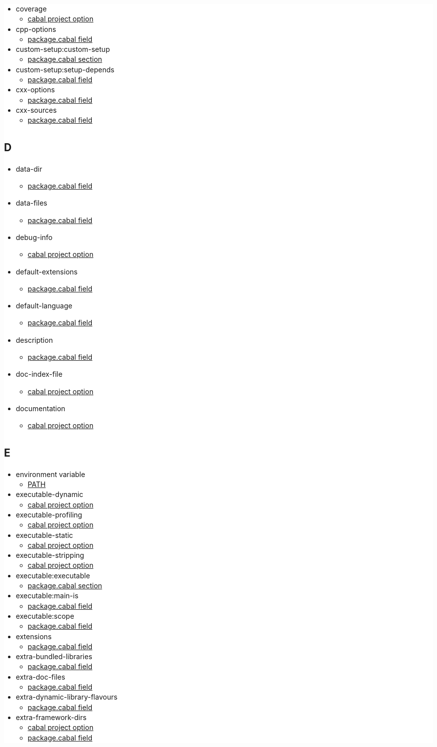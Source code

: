 -   coverage
    -   [cabal project option][436]
-   cpp-options
    -   [package.cabal field][437]
-   custom-setup:custom-setup
    -   [package.cabal section][438]
-   custom-setup:setup-depends
    -   [package.cabal field][439]
-   cxx-options
    -   [package.cabal field][440]
-   cxx-sources
    -   [package.cabal field][441]

## D

-   data-dir
    -   [package.cabal field][442]
-   data-files
    -   [package.cabal field][443]
-   debug-info
    -   [cabal project option][444]
-   default-extensions
    -   [package.cabal field][445]

-   default-language
    -   [package.cabal field][446]
-   description
    -   [package.cabal field][447]
-   doc-index-file
    -   [cabal project option][448]
-   documentation
    -   [cabal project option][449]

## E

-   environment variable
    -   [PATH][450]
-   executable-dynamic
    -   [cabal project option][451]
-   executable-profiling
    -   [cabal project option][452]
-   executable-static
    -   [cabal project option][453]
-   executable-stripping
    -   [cabal project option][454]
-   executable:executable
    -   [package.cabal section][455]
-   executable:main-is
    -   [package.cabal field][456]
-   executable:scope
    -   [package.cabal field][457]
-   extensions
    -   [package.cabal field][458]
-   extra-bundled-libraries
    -   [package.cabal field][459]
-   extra-doc-files
    -   [package.cabal field][460]
-   extra-dynamic-library-flavours
    -   [package.cabal field][461]
-   extra-framework-dirs
    -   [cabal project option][462]
    -   [package.cabal field][463]


[1]: https://cabal.readthedocs.io/en/latest/index.html
[2]: https://github.com/haskell/cabal/blob/master/doc/genindex.rst
[3]: https://cabal.readthedocs.io/en/latest/genindex.html#Symbols
[4]: https://cabal.readthedocs.io/en/latest/genindex.html#A
[5]: https://cabal.readthedocs.io/en/latest/genindex.html#B
[6]: https://cabal.readthedocs.io/en/latest/genindex.html#C
[7]: https://cabal.readthedocs.io/en/latest/genindex.html#D
[8]: https://cabal.readthedocs.io/en/latest/genindex.html#E
[9]: https://cabal.readthedocs.io/en/latest/genindex.html#F
[10]: https://cabal.readthedocs.io/en/latest/genindex.html#G
[11]: https://cabal.readthedocs.io/en/latest/genindex.html#H
[12]: https://cabal.readthedocs.io/en/latest/genindex.html#I
[13]: https://cabal.readthedocs.io/en/latest/genindex.html#J
[14]: https://cabal.readthedocs.io/en/latest/genindex.html#K
[15]: https://cabal.readthedocs.io/en/latest/genindex.html#L
[16]: https://cabal.readthedocs.io/en/latest/genindex.html#M
[17]: https://cabal.readthedocs.io/en/latest/genindex.html#N
[18]: https://cabal.readthedocs.io/en/latest/genindex.html#O
[19]: https://cabal.readthedocs.io/en/latest/genindex.html#P
[20]: https://cabal.readthedocs.io/en/latest/genindex.html#R
[21]: https://cabal.readthedocs.io/en/latest/genindex.html#S
[22]: https://cabal.readthedocs.io/en/latest/genindex.html#T
[23]: https://cabal.readthedocs.io/en/latest/genindex.html#V
[24]: https://cabal.readthedocs.io/en/latest/genindex.html#W
[25]: https://cabal.readthedocs.io/en/latest/cabal-project.html#cfg-flag---allow-boot-library-installs
[26]: https://cabal.readthedocs.io/en/latest/cabal-project.html#cfg-flag---allow-newer
[27]: https://cabal.readthedocs.io/en/latest/setup-commands.html#cmdoption-runhaskell-Setup.hs-configure-allow-newer
[28]: https://cabal.readthedocs.io/en/latest/cabal-project.html#cfg-flag---allow-older
[29]: https://cabal.readthedocs.io/en/latest/setup-commands.html#cmdoption-runhaskell-Setup.hs-configure-allow-newer
[30]: https://cabal.readthedocs.io/en/latest/setup-commands.html#cmdoption-runhaskell-Setup.hs-test-benchmark-option
[31]: https://cabal.readthedocs.io/en/latest/setup-commands.html#cmdoption-runhaskell-Setup.hs-test-benchmark-options
[32]: https://cabal.readthedocs.io/en/latest/setup-commands.html#cmdoption-runhaskell-Setup.hs-configure-bindir
[33]: https://cabal.readthedocs.io/en/latest/cabal-project.html#cfg-flag---build-summary
[34]: https://cabal.readthedocs.io/en/latest/cabal-project.html#cmdoption-builddir
[35]: https://cabal.readthedocs.io/en/latest/setup-commands.html#cmdoption-runhaskell-Setup.hs-test-builddir
[36]: https://cabal.readthedocs.io/en/latest/cabal-project.html#cfg-flag---cabal-lib-version
[37]: https://cabal.readthedocs.io/en/latest/setup-commands.html#cmdoption-runhaskell-Setup.hs-configure-cid
[38]: https://cabal.readthedocs.io/en/latest/cabal-project.html#cfg-flag---compiler
[39]: https://cabal.readthedocs.io/en/latest/cabal-project.html#cfg-flag---configure-option
[40]: https://cabal.readthedocs.io/en/latest/setup-commands.html#cmdoption-runhaskell-Setup.hs-configure-configure-option
[41]: https://cabal.readthedocs.io/en/latest/cabal-project.html#cfg-flag---constraint
[42]: https://cabal.readthedocs.io/en/latest/setup-commands.html#cmdoption-runhaskell-Setup.hs-configure-constraint
[43]: https://cabal.readthedocs.io/en/latest/cabal-project.html#cfg-flag---count-conflicts
[44]: https://cabal.readthedocs.io/en/latest/setup-commands.html#cmdoption-runhaskell-Setup.hs-haddock-css
[45]: https://cabal.readthedocs.io/en/latest/setup-commands.html#cmdoption-runhaskell-Setup.hs-hscolour-css
[46]: https://cabal.readthedocs.io/en/latest/setup-commands.html#cmdoption-runhaskell-Setup.hs-configure-datadir
[47]: https://cabal.readthedocs.io/en/latest/setup-commands.html#cmdoption-runhaskell-Setup.hs-configure-datasubdir
[48]: https://cabal.readthedocs.io/en/latest/setup-commands.html#cmdoption-runhaskell-Setup.hs-configure-default-user-config
[49]: https://cabal.readthedocs.io/en/latest/setup-commands.html#cmdoption-runhaskell-Setup.hs-configure-dependency
[50]: https://cabal.readthedocs.io/en/latest/setup-commands.html#cmdoption-runhaskell-Setup.hs-copy-destdir
[51]: https://cabal.readthedocs.io/en/latest/cabal-project.html#cfg-flag---disable-benchmarks
[52]: https://cabal.readthedocs.io/en/latest/cabal-project.html#cfg-flag---disable-coverage
[53]: https://cabal.readthedocs.io/en/latest/setup-commands.html#cmdoption-runhaskell-Setup.hs-configure-disable-coverage
[54]: https://cabal.readthedocs.io/en/latest/cabal-project.html#cfg-flag---disable-debug-info
[55]: https://cabal.readthedocs.io/en/latest/cabal-project.html#cfg-flag---disable-documentation
[56]: https://cabal.readthedocs.io/en/latest/cabal-project.html#cfg-flag---disable-executable-dynamic
[57]: https://cabal.readthedocs.io/en/latest/setup-commands.html#cmdoption-runhaskell-Setup.hs-configure-disable-executable-dynamic
[58]: https://cabal.readthedocs.io/en/latest/cabal-project.html#cfg-flag---disable-executable-profiling
[59]: https://cabal.readthedocs.io/en/latest/cabal-project.html#cfg-flag---disable-executable-static
[60]: https://cabal.readthedocs.io/en/latest/setup-commands.html#cmdoption-runhaskell-Setup.hs-configure-disable-executable-static
[61]: https://cabal.readthedocs.io/en/latest/cabal-project.html#cfg-flag---disable-executable-stripping
[62]: https://cabal.readthedocs.io/en/latest/setup-commands.html#cmdoption-runhaskell-Setup.hs-configure-disable-executable-stripping
[63]: https://cabal.readthedocs.io/en/latest/cabal-project.html#cfg-flag---disable-library-coverage
[64]: https://cabal.readthedocs.io/en/latest/cabal-project.html#cfg-flag---disable-library-for-ghci
[65]: https://cabal.readthedocs.io/en/latest/setup-commands.html#cmdoption-runhaskell-Setup.hs-configure-disable-library-for-ghci
[66]: https://cabal.readthedocs.io/en/latest/cabal-project.html#cfg-flag---disable-library-profiling
[67]: https://cabal.readthedocs.io/en/latest/setup-commands.html#cmdoption-runhaskell-Setup.hs-configure-disable-library-profiling
[68]: https://cabal.readthedocs.io/en/latest/cabal-project.html#cfg-flag---disable-library-stripping
[69]: https://cabal.readthedocs.io/en/latest/cabal-project.html#cfg-flag---disable-library-vanilla
[70]: https://cabal.readthedocs.io/en/latest/setup-commands.html#cmdoption-runhaskell-Setup.hs-configure-disable-library-vanilla
[71]: https://cabal.readthedocs.io/en/latest/cabal-project.html#cfg-flag---disable-optimization
[72]: https://cabal.readthedocs.io/en/latest/setup-commands.html#cmdoption-runhaskell-Setup.hs-configure-disable-optimization
[73]: https://cabal.readthedocs.io/en/latest/cabal-project.html#cfg-flag---disable-profiling
[74]: https://cabal.readthedocs.io/en/latest/setup-commands.html#cmdoption-runhaskell-Setup.hs-configure-disable-profiling
[75]: https://cabal.readthedocs.io/en/latest/setup-commands.html#cmdoption-runhaskell-Setup.hs-configure-disable-response-files
[76]: https://cabal.readthedocs.io/en/latest/cabal-project.html#cfg-flag---disable-shared
[77]: https://cabal.readthedocs.io/en/latest/setup-commands.html#cmdoption-runhaskell-Setup.hs-configure-disable-shared
[78]: https://cabal.readthedocs.io/en/latest/cabal-project.html#cfg-flag---disable-split-objs
[79]: https://cabal.readthedocs.io/en/latest/setup-commands.html#cmdoption-runhaskell-Setup.hs-configure-disable-split-objs
[80]: https://cabal.readthedocs.io/en/latest/cabal-project.html#cfg-flag---disable-split-sections
[81]: https://cabal.readthedocs.io/en/latest/cabal-project.html#cfg-flag---disable-static
[82]: https://cabal.readthedocs.io/en/latest/setup-commands.html#cmdoption-runhaskell-Setup.hs-configure-disable-static
[83]: https://cabal.readthedocs.io/en/latest/cabal-project.html#cfg-flag---disable-tests
[84]: https://cabal.readthedocs.io/en/latest/setup-commands.html#cmdoption-runhaskell-Setup.hs-configure-disable-tests
[85]: https://cabal.readthedocs.io/en/latest/cabal-project.html#cfg-flag---doc-index-file
[86]: https://cabal.readthedocs.io/en/latest/setup-commands.html#cmdoption-runhaskell-Setup.hs-configure-docdir
[87]: https://cabal.readthedocs.io/en/latest/cabal-project.html#cmdoption-dry-run
[88]: https://cabal.readthedocs.io/en/latest/setup-commands.html#cmdoption-runhaskell-Setup.hs-configure-dynlibdir
[89]: https://cabal.readthedocs.io/en/latest/cabal-project.html#cfg-flag---enable-benchmarks
[90]: https://cabal.readthedocs.io/en/latest/cabal-project.html#cfg-flag---enable-coverage
[91]: https://cabal.readthedocs.io/en/latest/setup-commands.html#cmdoption-runhaskell-Setup.hs-configure-enable-coverage
[92]: https://cabal.readthedocs.io/en/latest/cabal-project.html#cfg-flag---enable-debug-info
[93]: https://cabal.readthedocs.io/en/latest/cabal-project.html#cfg-flag---enable-documentation
[94]: https://cabal.readthedocs.io/en/latest/cabal-project.html#cfg-flag---enable-executable-dynamic
[95]: https://cabal.readthedocs.io/en/latest/setup-commands.html#cmdoption-runhaskell-Setup.hs-configure-enable-executable-dynamic
[96]: https://cabal.readthedocs.io/en/latest/cabal-project.html#cfg-flag---enable-executable-profiling
[97]: https://cabal.readthedocs.io/en/latest/cabal-project.html#cfg-flag---enable-executable-static
[98]: https://cabal.readthedocs.io/en/latest/setup-commands.html#cmdoption-runhaskell-Setup.hs-configure-enable-executable-static
[99]: https://cabal.readthedocs.io/en/latest/cabal-project.html#cfg-flag---enable-executable-stripping
[100]: https://cabal.readthedocs.io/en/latest/setup-commands.html#cmdoption-runhaskell-Setup.hs-configure-enable-executable-stripping
[101]: https://cabal.readthedocs.io/en/latest/cabal-project.html#cfg-flag---enable-library-coverage
[102]: https://cabal.readthedocs.io/en/latest/cabal-project.html#cfg-flag---enable-library-for-ghci
[103]: https://cabal.readthedocs.io/en/latest/setup-commands.html#cmdoption-runhaskell-Setup.hs-configure-enable-library-for-ghci
[104]: https://cabal.readthedocs.io/en/latest/cabal-project.html#cfg-flag---enable-library-profiling
[105]: https://cabal.readthedocs.io/en/latest/setup-commands.html#cmdoption-runhaskell-Setup.hs-configure-enable-library-profiling
[106]: https://cabal.readthedocs.io/en/latest/cabal-project.html#cfg-flag---enable-library-stripping
[107]: https://cabal.readthedocs.io/en/latest/cabal-project.html#cfg-flag---enable-library-vanilla
[108]: https://cabal.readthedocs.io/en/latest/setup-commands.html#cmdoption-runhaskell-Setup.hs-configure-enable-library-vanilla
[109]: https://cabal.readthedocs.io/en/latest/cabal-project.html#cfg-flag---enable-optimization
[110]: https://cabal.readthedocs.io/en/latest/setup-commands.html#cmdoption-runhaskell-Setup.hs-configure-enable-optimization
[111]: https://cabal.readthedocs.io/en/latest/cabal-project.html#cfg-flag---enable-profiling
[112]: https://cabal.readthedocs.io/en/latest/setup-commands.html#cmdoption-runhaskell-Setup.hs-configure-enable-profiling
[113]: https://cabal.readthedocs.io/en/latest/cabal-project.html#cfg-flag---enable-shared
[114]: https://cabal.readthedocs.io/en/latest/setup-commands.html#cmdoption-runhaskell-Setup.hs-configure-enable-shared
[115]: https://cabal.readthedocs.io/en/latest/cabal-project.html#cfg-flag---enable-split-objs
[116]: https://cabal.readthedocs.io/en/latest/setup-commands.html#cmdoption-runhaskell-Setup.hs-configure-enable-split-objs
[117]: https://cabal.readthedocs.io/en/latest/cabal-project.html#cfg-flag---enable-split-sections
[118]: https://cabal.readthedocs.io/en/latest/cabal-project.html#cfg-flag---enable-static
[119]: https://cabal.readthedocs.io/en/latest/setup-commands.html#cmdoption-runhaskell-Setup.hs-configure-enable-static
[120]: https://cabal.readthedocs.io/en/latest/cabal-project.html#cfg-flag---enable-tests
[121]: https://cabal.readthedocs.io/en/latest/setup-commands.html#cmdoption-runhaskell-Setup.hs-configure-enable-tests
[122]: https://cabal.readthedocs.io/en/latest/setup-commands.html#cmdoption-runhaskell-Setup.hs-configure-exact-configuration
[123]: https://cabal.readthedocs.io/en/latest/setup-commands.html#cmdoption-runhaskell-Setup.hs-haddock-executables
[124]: https://cabal.readthedocs.io/en/latest/setup-commands.html#cmdoption-runhaskell-Setup.hs-hscolour-executables
[125]: https://cabal.readthedocs.io/en/latest/cabal-project.html#cfg-flag---extra-framework-dirs
[126]: https://cabal.readthedocs.io/en/latest/setup-commands.html#cmdoption-runhaskell-Setup.hs-configure-extra-framework-dirs
[127]: https://cabal.readthedocs.io/en/latest/cabal-project.html#cfg-flag---extra-include-dirs
[128]: https://cabal.readthedocs.io/en/latest/setup-commands.html#cmdoption-runhaskell-Setup.hs-configure-extra-include-dirs
[129]: https://cabal.readthedocs.io/en/latest/cabal-project.html#cfg-flag---extra-lib-dirs
[130]: https://cabal.readthedocs.io/en/latest/setup-commands.html#cmdoption-runhaskell-Setup.hs-configure-extra-lib-dirs
[131]: https://cabal.readthedocs.io/en/latest/cabal-project.html#cfg-flag---extra-prog-path
[132]: https://cabal.readthedocs.io/en/latest/cabal-project.html#cfg-flag---fine-grained-conflicts
[133]: https://cabal.readthedocs.io/en/latest/cabal-project.html#cfg-flag---flags
[134]: https://cabal.readthedocs.io/en/latest/setup-commands.html#cmdoption-runhaskell-Setup.hs-configure-flags
[135]: https://cabal.readthedocs.io/en/latest/setup-commands.html#cmdoption-runhaskell-Setup.hs-register-gen-pkg-config
[136]: https://cabal.readthedocs.io/en/latest/setup-commands.html#cmdoption-runhaskell-Setup.hs-register-gen-script
[137]: https://cabal.readthedocs.io/en/latest/setup-commands.html#cmdoption-runhaskell-Setup.hs-unregister-gen-script
[138]: https://cabal.readthedocs.io/en/latest/setup-commands.html#cmdoption-runhaskell-Setup.hs-configure-ghc
[139]: https://cabal.readthedocs.io/en/latest/setup-commands.html#cmdoption-runhaskell-Setup.hs-configure-global
[140]: https://cabal.readthedocs.io/en/latest/setup-commands.html#cmdoption-runhaskell-Setup.hs-install-global
[141]: https://cabal.readthedocs.io/en/latest/setup-commands.html#cmdoption-runhaskell-Setup.hs-register-global
[142]: https://cabal.readthedocs.io/en/latest/setup-commands.html#cmdoption-runhaskell-Setup.hs-unregister-global
[143]: https://cabal.readthedocs.io/en/latest/setup-commands.html#cmdoption-setup-help
[144]: https://cabal.readthedocs.io/en/latest/setup-commands.html#cmdoption-runhaskell-Setup.hs-haddock-hoogle
[145]: https://cabal.readthedocs.io/en/latest/setup-commands.html#cmdoption-runhaskell-Setup.hs-haddock-hscolour-css
[146]: https://cabal.readthedocs.io/en/latest/cabal-project.html#cfg-flag---html-location
[147]: https://cabal.readthedocs.io/en/latest/setup-commands.html#cmdoption-runhaskell-Setup.hs-haddock-html-location
[148]: https://cabal.readthedocs.io/en/latest/setup-commands.html#cmdoption-runhaskell-Setup.hs-configure-htmldir
[149]: https://cabal.readthedocs.io/en/latest/cabal-project.html#cfg-flag---http-transport
[150]: https://cabal.readthedocs.io/en/latest/setup-commands.html#cmdoption-runhaskell-Setup.hs-test-human-log
[151]: https://cabal.readthedocs.io/en/latest/setup-commands.html#cmdoption-runhaskell-Setup.hs-haddock-hyperlink-source
[152]: https://cabal.readthedocs.io/en/latest/cabal-project.html#cfg-flag---ignore-expiry
[153]: https://cabal.readthedocs.io/en/latest/setup-commands.html#cmdoption-runhaskell-Setup.hs-register-inplace
[154]: https://cabal.readthedocs.io/en/latest/setup-commands.html#cmdoption-runhaskell-Setup.hs-haddock-internal
[155]: https://cabal.readthedocs.io/en/latest/setup-commands.html#cmdoption-runhaskell-Setup.hs-configure-ipid
[156]: https://cabal.readthedocs.io/en/latest/setup-commands.html#cmdoption-runhaskell-Setup.hs-configure-ghc
[157]: https://cabal.readthedocs.io/en/latest/cabal-project.html#cfg-flag---jobs
[158]: https://cabal.readthedocs.io/en/latest/cabal-project.html#cfg-flag---keep-going
[159]: https://cabal.readthedocs.io/en/latest/setup-commands.html#cmdoption-runhaskell-Setup.hs-configure-ghc
[160]: https://cabal.readthedocs.io/en/latest/setup-commands.html#cmdoption-runhaskell-Setup.hs-configure-libdir
[161]: https://cabal.readthedocs.io/en/latest/setup-commands.html#cmdoption-runhaskell-Setup.hs-configure-libexecdir
[162]: https://cabal.readthedocs.io/en/latest/setup-commands.html#cmdoption-runhaskell-Setup.hs-configure-libexecsubdir
[163]: https://cabal.readthedocs.io/en/latest/cabal-project.html#cfg-flag---library-profiling-detail
[164]: https://cabal.readthedocs.io/en/latest/setup-commands.html#cmdoption-runhaskell-Setup.hs-configure-library-profiling-detail
[165]: https://cabal.readthedocs.io/en/latest/setup-commands.html#cmdoption-runhaskell-Setup.hs-configure-libsubdir
[166]: https://cabal.readthedocs.io/en/latest/cabal-project.html#cfg-flag---logs-dir
[167]: https://cabal.readthedocs.io/en/latest/setup-commands.html#cmdoption-runhaskell-Setup.hs-test-machine-log
[168]: https://cabal.readthedocs.io/en/latest/cabal-project.html#cfg-flag---max-backjumps
[169]: https://cabal.readthedocs.io/en/latest/cabal-project.html#cfg-flag---minimize-conflict-set
[170]: https://cabal.readthedocs.io/en/latest/cabal-project.html#cfg-flag---no-allow-boot-library-installs
[171]: https://cabal.readthedocs.io/en/latest/cabal-project.html#cfg-flag---no-count-conflicts
[172]: https://cabal.readthedocs.io/en/latest/cabal-project.html#cfg-flag---no-fine-grained-conflicts
[173]: https://cabal.readthedocs.io/en/latest/cabal-project.html#cfg-flag---no-minimize-conflict-set
[174]: https://cabal.readthedocs.io/en/latest/cabal-project.html#cfg-flag---no-reorder-goals
[175]: https://cabal.readthedocs.io/en/latest/cabal-project.html#cfg-flag---no-strong-flags
[176]: https://cabal.readthedocs.io/en/latest/cabal-project.html#cmdoption-only-configure
[177]: https://cabal.readthedocs.io/en/latest/cabal-project.html#cmdoption-only-dependencies
[178]: https://cabal.readthedocs.io/en/latest/cabal-project.html#cmdoption-only-download
[179]: https://cabal.readthedocs.io/en/latest/setup-commands.html#cmdoption-runhaskell-Setup.hs-configure-package-db
[180]: https://cabal.readthedocs.io/en/latest/cabal-project.html#cfg-flag---preference
[181]: https://cabal.readthedocs.io/en/latest/setup-commands.html#cmdoption-runhaskell-Setup.hs-configure-preference
[182]: https://cabal.readthedocs.io/en/latest/setup-commands.html#cmdoption-runhaskell-Setup.hs-configure-prefix
[183]: https://cabal.readthedocs.io/en/latest/cabal-project.html#cfg-flag---profiling-detail
[184]: https://cabal.readthedocs.io/en/latest/setup-commands.html#cmdoption-runhaskell-Setup.hs-configure-profiling-detail
[185]: https://cabal.readthedocs.io/en/latest/setup-commands.html#cmdoption-runhaskell-Setup.hs-build-prog-options
[186]: https://cabal.readthedocs.io/en/latest/setup-commands.html#cmdoption-runhaskell-Setup.hs-configure-prog-option
[187]: https://cabal.readthedocs.io/en/latest/setup-commands.html#cmdoption-runhaskell-Setup.hs-build-prog-options
[188]: https://cabal.readthedocs.io/en/latest/setup-commands.html#cmdoption-runhaskell-Setup.hs-configure-prog-options
[189]: https://cabal.readthedocs.io/en/latest/cabal-project.html#cfg-flag---program-prefix
[190]: https://cabal.readthedocs.io/en/latest/setup-commands.html#cmdoption-runhaskell-Setup.hs-configure-program-prefix
[191]: https://cabal.readthedocs.io/en/latest/cabal-project.html#cfg-flag---program-suffix
[192]: https://cabal.readthedocs.io/en/latest/setup-commands.html#cmdoption-runhaskell-Setup.hs-configure-program-suffix
[193]: https://cabal.readthedocs.io/en/latest/cabal-project.html#cmdoption-0
[194]: https://cabal.readthedocs.io/en/latest/cabal-project.html#cfg-flag---reject-unconstrained-dependencies
[195]: https://cabal.readthedocs.io/en/latest/cabal-project.html#cfg-flag---relocatable
[196]: https://cabal.readthedocs.io/en/latest/cabal-project.html#cfg-flag---remote-repo-cache
[197]: https://cabal.readthedocs.io/en/latest/cabal-project.html#cfg-flag---reorder-goals
[198]: https://cabal.readthedocs.io/en/latest/cabal-project.html#cfg-flag---run-tests
[199]: https://cabal.readthedocs.io/en/latest/setup-commands.html#cmdoption-runhaskell-Setup.hs-clean-save-configure
[200]: https://cabal.readthedocs.io/en/latest/setup-commands.html#cmdoption-runhaskell-Setup.hs-test-show-details
[201]: https://cabal.readthedocs.io/en/latest/setup-commands.html#cmdoption-runhaskell-Setup.hs-sdist-snapshot
[202]: https://cabal.readthedocs.io/en/latest/cabal-project.html#cfg-flag---solver
[203]: https://cabal.readthedocs.io/en/latest/cabal-project.html#cmdoption-store-dir
[204]: https://cabal.readthedocs.io/en/latest/cabal-project.html#cfg-flag---strong-flags
[205]: https://cabal.readthedocs.io/en/latest/setup-commands.html#cmdoption-runhaskell-Setup.hs-configure-sysconfdir
[206]: https://cabal.readthedocs.io/en/latest/setup-commands.html#cmdoption-runhaskell-Setup.hs-test-test-option
[207]: https://cabal.readthedocs.io/en/latest/setup-commands.html#cmdoption-runhaskell-Setup.hs-test-test-options
[208]: https://cabal.readthedocs.io/en/latest/setup-commands.html#cmdoption-runhaskell-Setup.hs-test-test-wrapper
[209]: https://cabal.readthedocs.io/en/latest/setup-commands.html#cmdoption-runhaskell-Setup.hs-configure-ghc
[210]: https://cabal.readthedocs.io/en/latest/setup-commands.html#cmdoption-runhaskell-Setup.hs-configure-user
[211]: https://cabal.readthedocs.io/en/latest/setup-commands.html#cmdoption-runhaskell-Setup.hs-install-user
[212]: https://cabal.readthedocs.io/en/latest/setup-commands.html#cmdoption-runhaskell-Setup.hs-register-user
[213]: https://cabal.readthedocs.io/en/latest/setup-commands.html#cmdoption-runhaskell-Setup.hs-unregister-user
[214]: https://cabal.readthedocs.io/en/latest/cabal-project.html#cfg-flag---verbose
[215]: https://cabal.readthedocs.io/en/latest/setup-commands.html#cmdoption-setup-verbose
[216]: https://cabal.readthedocs.io/en/latest/cabal-project.html#cfg-flag---with-compiler
[217]: https://cabal.readthedocs.io/en/latest/setup-commands.html#cmdoption-runhaskell-Setup.hs-configure-with-compiler
[218]: https://cabal.readthedocs.io/en/latest/cabal-project.html#cfg-flag---with-hc-pkg
[219]: https://cabal.readthedocs.io/en/latest/setup-commands.html#cmdoption-runhaskell-Setup.hs-configure-with-hc-pkg
[220]: https://cabal.readthedocs.io/en/latest/setup-commands.html#cmdoption-runhaskell-Setup.hs-configure-with-prog
[221]: https://cabal.readthedocs.io/en/latest/cabal-project.html#cfg-flag---world-file
[222]: https://cabal.readthedocs.io/en/latest/cabal-project.html#cfg-flag---write-ghc-environment-files
[223]: https://cabal.readthedocs.io/en/latest/setup-commands.html#cmdoption-runhaskell-Setup.hs-configure-f
[224]: https://cabal.readthedocs.io/en/latest/setup-commands.html#cmdoption-setup-help
[225]: https://cabal.readthedocs.io/en/latest/setup-commands.html#cmdoption-runhaskell-Setup.hs-clean-save-configure
[226]: https://cabal.readthedocs.io/en/latest/cabal-project.html#cfg-field-active-repositories
[227]: https://cabal.readthedocs.io/en/latest/cabal-project.html#cfg-field-allow-boot-library-installs
[228]: https://cabal.readthedocs.io/en/latest/cabal-project.html#cfg-field-allow-newer
[229]: https://cabal.readthedocs.io/en/latest/cabal-project.html#cfg-field-allow-older
[230]: https://cabal.readthedocs.io/en/latest/cabal-package.html#pkg-field-asm-options
[231]: https://cabal.readthedocs.io/en/latest/cabal-package.html#pkg-field-asm-sources
[232]: https://cabal.readthedocs.io/en/latest/cabal-package.html#pkg-field-author
[233]: https://cabal.readthedocs.io/en/latest/cabal-package.html#pkg-field-autogen-includes
[234]: https://cabal.readthedocs.io/en/latest/cabal-package.html#pkg-field-autogen-modules
[235]: https://cabal.readthedocs.io/en/latest/cabal-package.html#pkg-section-benchmark-benchmark
[236]: https://cabal.readthedocs.io/en/latest/cabal-package.html#pkg-field-benchmark-main-is
[237]: https://cabal.readthedocs.io/en/latest/cabal-package.html#pkg-field-benchmark-type
[238]: https://cabal.readthedocs.io/en/latest/cabal-project.html#cfg-field-benchmarks
[239]: https://cabal.readthedocs.io/en/latest/cabal-package.html#pkg-field-bug-reports
[240]: https://cabal.readthedocs.io/en/latest/cabal-package.html#pkg-field-build-depends
[241]: https://cabal.readthedocs.io/en/latest/cabal-project.html#cfg-field-build-summary
[242]: https://cabal.readthedocs.io/en/latest/cabal-package.html#pkg-field-build-tool-depends
[243]: https://cabal.readthedocs.io/en/latest/cabal-package.html#pkg-field-build-tools
[244]: https://cabal.readthedocs.io/en/latest/cabal-package.html#pkg-field-build-type
[245]: https://cabal.readthedocs.io/en/latest/cabal-package.html#pkg-field-buildable
[246]: https://cabal.readthedocs.io/en/latest/cabal-package.html#pkg-field-c-sources
[247]: https://cabal.readthedocs.io/en/latest/cabal-project.html#cfg-flag---allow-boot-library-installs
[248]: https://cabal.readthedocs.io/en/latest/cabal-project.html#cfg-flag---allow-newer
[249]: https://cabal.readthedocs.io/en/latest/cabal-project.html#cfg-flag---allow-older
[250]: https://cabal.readthedocs.io/en/latest/cabal-project.html#cfg-flag---build-summary
[251]: https://cabal.readthedocs.io/en/latest/cabal-project.html#cfg-flag---cabal-lib-version
[252]: https://cabal.readthedocs.io/en/latest/cabal-project.html#cfg-flag---compiler
[253]: https://cabal.readthedocs.io/en/latest/cabal-project.html#cfg-flag---configure-option
[254]: https://cabal.readthedocs.io/en/latest/cabal-project.html#cfg-flag---constraint
[255]: https://cabal.readthedocs.io/en/latest/cabal-project.html#cfg-flag---count-conflicts
[256]: https://cabal.readthedocs.io/en/latest/cabal-project.html#cfg-flag---disable-benchmarks
[257]: https://cabal.readthedocs.io/en/latest/cabal-project.html#cfg-flag---disable-coverage
[258]: https://cabal.readthedocs.io/en/latest/cabal-project.html#cfg-flag---disable-debug-info
[259]: https://cabal.readthedocs.io/en/latest/cabal-project.html#cfg-flag---disable-documentation
[260]: https://cabal.readthedocs.io/en/latest/cabal-project.html#cfg-flag---disable-executable-dynamic
[261]: https://cabal.readthedocs.io/en/latest/cabal-project.html#cfg-flag---disable-executable-profiling
[262]: https://cabal.readthedocs.io/en/latest/cabal-project.html#cfg-flag---disable-executable-static
[263]: https://cabal.readthedocs.io/en/latest/cabal-project.html#cfg-flag---disable-executable-stripping
[264]: https://cabal.readthedocs.io/en/latest/cabal-project.html#cfg-flag---disable-library-coverage
[265]: https://cabal.readthedocs.io/en/latest/cabal-project.html#cfg-flag---disable-library-for-ghci
[266]: https://cabal.readthedocs.io/en/latest/cabal-project.html#cfg-flag---disable-library-profiling
[267]: https://cabal.readthedocs.io/en/latest/cabal-project.html#cfg-flag---disable-library-stripping
[268]: https://cabal.readthedocs.io/en/latest/cabal-project.html#cfg-flag---disable-library-vanilla
[269]: https://cabal.readthedocs.io/en/latest/cabal-project.html#cfg-flag---disable-optimization
[270]: https://cabal.readthedocs.io/en/latest/cabal-project.html#cfg-flag---disable-profiling
[271]: https://cabal.readthedocs.io/en/latest/cabal-project.html#cfg-flag---disable-shared
[272]: https://cabal.readthedocs.io/en/latest/cabal-project.html#cfg-flag---disable-split-objs
[273]: https://cabal.readthedocs.io/en/latest/cabal-project.html#cfg-flag---disable-split-sections
[274]: https://cabal.readthedocs.io/en/latest/cabal-project.html#cfg-flag---disable-static
[275]: https://cabal.readthedocs.io/en/latest/cabal-project.html#cfg-flag---disable-tests
[276]: https://cabal.readthedocs.io/en/latest/cabal-project.html#cfg-flag---doc-index-file
[277]: https://cabal.readthedocs.io/en/latest/cabal-project.html#cfg-flag---enable-benchmarks
[278]: https://cabal.readthedocs.io/en/latest/cabal-project.html#cfg-flag---enable-coverage
[279]: https://cabal.readthedocs.io/en/latest/cabal-project.html#cfg-flag---enable-debug-info
[280]: https://cabal.readthedocs.io/en/latest/cabal-project.html#cfg-flag---enable-documentation
[281]: https://cabal.readthedocs.io/en/latest/cabal-project.html#cfg-flag---enable-executable-dynamic
[282]: https://cabal.readthedocs.io/en/latest/cabal-project.html#cfg-flag---enable-executable-profiling
[283]: https://cabal.readthedocs.io/en/latest/cabal-project.html#cfg-flag---enable-executable-static
[284]: https://cabal.readthedocs.io/en/latest/cabal-project.html#cfg-flag---enable-executable-stripping
[285]: https://cabal.readthedocs.io/en/latest/cabal-project.html#cfg-flag---enable-library-coverage
[286]: https://cabal.readthedocs.io/en/latest/cabal-project.html#cfg-flag---enable-library-for-ghci
[287]: https://cabal.readthedocs.io/en/latest/cabal-project.html#cfg-flag---enable-library-profiling
[288]: https://cabal.readthedocs.io/en/latest/cabal-project.html#cfg-flag---enable-library-stripping
[289]: https://cabal.readthedocs.io/en/latest/cabal-project.html#cfg-flag---enable-library-vanilla
[290]: https://cabal.readthedocs.io/en/latest/cabal-project.html#cfg-flag---enable-optimization
[291]: https://cabal.readthedocs.io/en/latest/cabal-project.html#cfg-flag---enable-profiling
[292]: https://cabal.readthedocs.io/en/latest/cabal-project.html#cfg-flag---enable-shared
[293]: https://cabal.readthedocs.io/en/latest/cabal-project.html#cfg-flag---enable-split-objs
[294]: https://cabal.readthedocs.io/en/latest/cabal-project.html#cfg-flag---enable-split-sections
[295]: https://cabal.readthedocs.io/en/latest/cabal-project.html#cfg-flag---enable-static
[296]: https://cabal.readthedocs.io/en/latest/cabal-project.html#cfg-flag---enable-tests
[297]: https://cabal.readthedocs.io/en/latest/cabal-project.html#cfg-flag---extra-framework-dirs
[298]: https://cabal.readthedocs.io/en/latest/cabal-project.html#cfg-flag---extra-include-dirs
[299]: https://cabal.readthedocs.io/en/latest/cabal-project.html#cfg-flag---extra-lib-dirs
[300]: https://cabal.readthedocs.io/en/latest/cabal-project.html#cfg-flag---extra-prog-path
[301]: https://cabal.readthedocs.io/en/latest/cabal-project.html#cfg-flag---fine-grained-conflicts
[302]: https://cabal.readthedocs.io/en/latest/cabal-project.html#cfg-flag---flags
[303]: https://cabal.readthedocs.io/en/latest/cabal-project.html#cfg-flag---html-location
[304]: https://cabal.readthedocs.io/en/latest/cabal-project.html#cfg-flag---http-transport
[305]: https://cabal.readthedocs.io/en/latest/cabal-project.html#cfg-flag---ignore-expiry
[306]: https://cabal.readthedocs.io/en/latest/cabal-project.html#cfg-flag---jobs
[307]: https://cabal.readthedocs.io/en/latest/cabal-project.html#cfg-flag---keep-going
[308]: https://cabal.readthedocs.io/en/latest/cabal-project.html#cfg-flag---library-profiling-detail
[309]: https://cabal.readthedocs.io/en/latest/cabal-project.html#cfg-flag---logs-dir
[310]: https://cabal.readthedocs.io/en/latest/cabal-project.html#cfg-flag---max-backjumps
[311]: https://cabal.readthedocs.io/en/latest/cabal-project.html#cfg-flag---minimize-conflict-set
[312]: https://cabal.readthedocs.io/en/latest/cabal-project.html#cfg-flag---no-allow-boot-library-installs
[313]: https://cabal.readthedocs.io/en/latest/cabal-project.html#cfg-flag---no-count-conflicts
[314]: https://cabal.readthedocs.io/en/latest/cabal-project.html#cfg-flag---no-fine-grained-conflicts
[315]: https://cabal.readthedocs.io/en/latest/cabal-project.html#cfg-flag---no-minimize-conflict-set
[316]: https://cabal.readthedocs.io/en/latest/cabal-project.html#cfg-flag---no-reorder-goals
[317]: https://cabal.readthedocs.io/en/latest/cabal-project.html#cfg-flag---no-strong-flags
[318]: https://cabal.readthedocs.io/en/latest/cabal-project.html#cfg-flag---preference
[319]: https://cabal.readthedocs.io/en/latest/cabal-project.html#cfg-flag---profiling-detail
[320]: https://cabal.readthedocs.io/en/latest/cabal-project.html#cfg-flag---program-prefix
[321]: https://cabal.readthedocs.io/en/latest/cabal-project.html#cfg-flag---program-suffix
[322]: https://cabal.readthedocs.io/en/latest/cabal-project.html#cfg-flag---reject-unconstrained-dependencies
[323]: https://cabal.readthedocs.io/en/latest/cabal-project.html#cfg-flag---relocatable
[324]: https://cabal.readthedocs.io/en/latest/cabal-project.html#cfg-flag---remote-repo-cache
[325]: https://cabal.readthedocs.io/en/latest/cabal-project.html#cfg-flag---reorder-goals
[326]: https://cabal.readthedocs.io/en/latest/cabal-project.html#cfg-flag---run-tests
[327]: https://cabal.readthedocs.io/en/latest/cabal-project.html#cfg-flag---solver
[328]: https://cabal.readthedocs.io/en/latest/cabal-project.html#cfg-flag---strong-flags
[329]: https://cabal.readthedocs.io/en/latest/cabal-project.html#cfg-flag---verbose
[330]: https://cabal.readthedocs.io/en/latest/cabal-project.html#cfg-flag---with-compiler
[331]: https://cabal.readthedocs.io/en/latest/cabal-project.html#cfg-flag---with-hc-pkg
[332]: https://cabal.readthedocs.io/en/latest/cabal-project.html#cfg-flag---world-file
[333]: https://cabal.readthedocs.io/en/latest/cabal-project.html#cfg-flag---write-ghc-environment-files
[334]: https://cabal.readthedocs.io/en/latest/cabal-project.html#cfg-field-active-repositories
[335]: https://cabal.readthedocs.io/en/latest/cabal-project.html#cfg-field-allow-boot-library-installs
[336]: https://cabal.readthedocs.io/en/latest/cabal-project.html#cfg-field-allow-newer
[337]: https://cabal.readthedocs.io/en/latest/cabal-project.html#cfg-field-allow-older
[338]: https://cabal.readthedocs.io/en/latest/cabal-project.html#cfg-field-benchmarks
[339]: https://cabal.readthedocs.io/en/latest/cabal-project.html#cfg-field-build-summary
[340]: https://cabal.readthedocs.io/en/latest/cabal-project.html#cfg-field-cabal-lib-version
[341]: https://cabal.readthedocs.io/en/latest/cabal-project.html#cfg-field-compiler
[342]: https://cabal.readthedocs.io/en/latest/cabal-project.html#cfg-field-configure-options
[343]: https://cabal.readthedocs.io/en/latest/cabal-project.html#cfg-field-constraints
[344]: https://cabal.readthedocs.io/en/latest/cabal-project.html#cfg-field-count-conflicts
[345]: https://cabal.readthedocs.io/en/latest/cabal-project.html#cfg-field-coverage
[346]: https://cabal.readthedocs.io/en/latest/cabal-project.html#cfg-field-debug-info
[347]: https://cabal.readthedocs.io/en/latest/cabal-project.html#cfg-field-doc-index-file
[348]: https://cabal.readthedocs.io/en/latest/cabal-project.html#cfg-field-documentation
[349]: https://cabal.readthedocs.io/en/latest/cabal-project.html#cfg-field-executable-dynamic
[350]: https://cabal.readthedocs.io/en/latest/cabal-project.html#cfg-field-executable-profiling
[351]: https://cabal.readthedocs.io/en/latest/cabal-project.html#cfg-field-executable-static
[352]: https://cabal.readthedocs.io/en/latest/cabal-project.html#cfg-field-executable-stripping
[353]: https://cabal.readthedocs.io/en/latest/cabal-project.html#cfg-field-extra-framework-dirs
[354]: https://cabal.readthedocs.io/en/latest/cabal-project.html#cfg-field-extra-include-dirs
[355]: https://cabal.readthedocs.io/en/latest/cabal-project.html#cfg-field-extra-lib-dirs
[356]: https://cabal.readthedocs.io/en/latest/cabal-project.html#cfg-field-extra-packages
[357]: https://cabal.readthedocs.io/en/latest/cabal-project.html#cfg-field-extra-prog-path
[358]: https://cabal.readthedocs.io/en/latest/cabal-project.html#cfg-field-fine-grained-conflicts
[359]: https://cabal.readthedocs.io/en/latest/cabal-project.html#cfg-field-flags
[360]: https://cabal.readthedocs.io/en/latest/cabal-project.html#cfg-field-haddock-all
[361]: https://cabal.readthedocs.io/en/latest/cabal-project.html#cfg-field-haddock-benchmarks
[362]: https://cabal.readthedocs.io/en/latest/cabal-project.html#cfg-field-haddock-contents-location
[363]: https://cabal.readthedocs.io/en/latest/cabal-project.html#cfg-field-haddock-css
[364]: https://cabal.readthedocs.io/en/latest/cabal-project.html#cfg-field-haddock-executables
[365]: https://cabal.readthedocs.io/en/latest/cabal-project.html#cfg-field-haddock-hoogle
[366]: https://cabal.readthedocs.io/en/latest/cabal-project.html#cfg-field-haddock-hscolour-css
[367]: https://cabal.readthedocs.io/en/latest/cabal-project.html#cfg-field-haddock-html
[368]: https://cabal.readthedocs.io/en/latest/cabal-project.html#cfg-field-haddock-html-location
[369]: https://cabal.readthedocs.io/en/latest/cabal-project.html#cfg-field-haddock-hyperlink-source
[370]: https://cabal.readthedocs.io/en/latest/cabal-project.html#cfg-field-haddock-internal
[371]: https://cabal.readthedocs.io/en/latest/cabal-project.html#cfg-field-haddock-keep-temp-files
[372]: https://cabal.readthedocs.io/en/latest/cabal-project.html#cfg-field-haddock-tests
[373]: https://cabal.readthedocs.io/en/latest/cabal-project.html#cfg-field-http-transport
[374]: https://cabal.readthedocs.io/en/latest/cabal-project.html#cfg-field-ignore-expiry
[375]: https://cabal.readthedocs.io/en/latest/cabal-project.html#cfg-field-index-state
[376]: https://cabal.readthedocs.io/en/latest/cabal-project.html#cfg-field-jobs
[377]: https://cabal.readthedocs.io/en/latest/cabal-project.html#cfg-field-keep-going
[378]: https://cabal.readthedocs.io/en/latest/cabal-project.html#cfg-field-library-coverage
[379]: https://cabal.readthedocs.io/en/latest/cabal-project.html#cfg-field-library-for-ghci
[380]: https://cabal.readthedocs.io/en/latest/cabal-project.html#cfg-field-library-profiling
[381]: https://cabal.readthedocs.io/en/latest/cabal-project.html#cfg-field-library-profiling-detail
[382]: https://cabal.readthedocs.io/en/latest/cabal-project.html#cfg-field-library-stripping
[383]: https://cabal.readthedocs.io/en/latest/cabal-project.html#cfg-field-library-vanilla
[384]: https://cabal.readthedocs.io/en/latest/cabal-project.html#cfg-field-location
[385]: https://cabal.readthedocs.io/en/latest/cabal-project.html#cfg-field-logs-dir
[386]: https://cabal.readthedocs.io/en/latest/cabal-project.html#cfg-field-max-backjumps
[387]: https://cabal.readthedocs.io/en/latest/cabal-project.html#cfg-field-minimize-conflict-set
[388]: https://cabal.readthedocs.io/en/latest/cabal-project.html#cfg-field-optimization
[389]: https://cabal.readthedocs.io/en/latest/cabal-project.html#cfg-field-optional-packages
[390]: https://cabal.readthedocs.io/en/latest/cabal-project.html#cfg-field-packages
[391]: https://cabal.readthedocs.io/en/latest/cabal-project.html#cfg-field-post-checkout-command
[392]: https://cabal.readthedocs.io/en/latest/cabal-project.html#cfg-field-preferences
[393]: https://cabal.readthedocs.io/en/latest/cabal-project.html#cfg-field-profiling
[394]: https://cabal.readthedocs.io/en/latest/cabal-project.html#cfg-field-profiling-detail
[395]: https://cabal.readthedocs.io/en/latest/cabal-project.html#cfg-field-program-prefix
[396]: https://cabal.readthedocs.io/en/latest/cabal-project.html#cfg-field-program-suffix
[397]: https://cabal.readthedocs.io/en/latest/cabal-project.html#cfg-field-reject-unconstrained-dependencies
[398]: https://cabal.readthedocs.io/en/latest/cabal-project.html#cfg-field-relocatable
[399]: https://cabal.readthedocs.io/en/latest/cabal-project.html#cfg-field-remote-repo-cache
[400]: https://cabal.readthedocs.io/en/latest/cabal-project.html#cfg-field-reorder-goals
[401]: https://cabal.readthedocs.io/en/latest/cabal-project.html#cfg-field-run-tests
[402]: https://cabal.readthedocs.io/en/latest/cabal-project.html#cfg-field-shared
[403]: https://cabal.readthedocs.io/en/latest/cabal-project.html#cfg-field-solver
[404]: https://cabal.readthedocs.io/en/latest/cabal-project.html#cfg-field-split-objs
[405]: https://cabal.readthedocs.io/en/latest/cabal-project.html#cfg-field-split-sections
[406]: https://cabal.readthedocs.io/en/latest/cabal-project.html#cfg-field-static
[407]: https://cabal.readthedocs.io/en/latest/cabal-project.html#cfg-field-strong-flags
[408]: https://cabal.readthedocs.io/en/latest/cabal-project.html#cfg-field-subdir
[409]: https://cabal.readthedocs.io/en/latest/cabal-project.html#cfg-field-tests
[410]: https://cabal.readthedocs.io/en/latest/cabal-project.html#cfg-field-type
[411]: https://cabal.readthedocs.io/en/latest/cabal-project.html#cfg-field-type
[412]: https://cabal.readthedocs.io/en/latest/cabal-project.html#cfg-field-verbose
[413]: https://cabal.readthedocs.io/en/latest/cabal-project.html#cfg-field-with-compiler
[414]: https://cabal.readthedocs.io/en/latest/cabal-project.html#cfg-field-with-hc-pkg
[415]: https://cabal.readthedocs.io/en/latest/cabal-project.html#cfg-field-world-file
[416]: https://cabal.readthedocs.io/en/latest/cabal-project.html#cfg-field-write-ghc-environment-files
[417]: https://cabal.readthedocs.io/en/latest/cabal-project.html#cfg-field-cabal-lib-version
[418]: https://cabal.readthedocs.io/en/latest/cabal-package.html#pkg-field-cabal-version
[419]: https://cabal.readthedocs.io/en/latest/cabal-package.html#pkg-field-category
[420]: https://cabal.readthedocs.io/en/latest/cabal-package.html#pkg-field-cc-options
[421]: https://cabal.readthedocs.io/en/latest/cabal-package.html#pkg-field-cmm-options
[422]: https://cabal.readthedocs.io/en/latest/cabal-package.html#pkg-field-cmm-sources
[423]: https://cabal.readthedocs.io/en/latest/cabal-project.html#cmdoption-builddir
[424]: https://cabal.readthedocs.io/en/latest/cabal-project.html#cmdoption-dry-run
[425]: https://cabal.readthedocs.io/en/latest/cabal-project.html#cmdoption-only-configure
[426]: https://cabal.readthedocs.io/en/latest/cabal-project.html#cmdoption-only-dependencies
[427]: https://cabal.readthedocs.io/en/latest/cabal-project.html#cmdoption-only-download
[428]: https://cabal.readthedocs.io/en/latest/cabal-project.html#cmdoption-0
[429]: https://cabal.readthedocs.io/en/latest/cabal-project.html#cmdoption-store-dir
[430]: https://cabal.readthedocs.io/en/latest/cabal-package.html#pkg-section-common-common
[431]: https://cabal.readthedocs.io/en/latest/cabal-project.html#cfg-field-compiler
[432]: https://cabal.readthedocs.io/en/latest/cabal-project.html#cfg-field-configure-options
[433]: https://cabal.readthedocs.io/en/latest/cabal-project.html#cfg-field-constraints
[434]: https://cabal.readthedocs.io/en/latest/cabal-package.html#pkg-field-copyright
[435]: https://cabal.readthedocs.io/en/latest/cabal-project.html#cfg-field-count-conflicts
[436]: https://cabal.readthedocs.io/en/latest/cabal-project.html#cfg-field-coverage
[437]: https://cabal.readthedocs.io/en/latest/cabal-package.html#pkg-field-cpp-options
[438]: https://cabal.readthedocs.io/en/latest/cabal-package.html#pkg-section-custom-setup-custom-setup
[439]: https://cabal.readthedocs.io/en/latest/cabal-package.html#pkg-field-custom-setup-setup-depends
[440]: https://cabal.readthedocs.io/en/latest/cabal-package.html#pkg-field-cxx-options
[441]: https://cabal.readthedocs.io/en/latest/cabal-package.html#pkg-field-cxx-sources
[442]: https://cabal.readthedocs.io/en/latest/cabal-package.html#pkg-field-data-dir
[443]: https://cabal.readthedocs.io/en/latest/cabal-package.html#pkg-field-data-files
[444]: https://cabal.readthedocs.io/en/latest/cabal-project.html#cfg-field-debug-info
[445]: https://cabal.readthedocs.io/en/latest/cabal-package.html#pkg-field-default-extensions
[446]: https://cabal.readthedocs.io/en/latest/cabal-package.html#pkg-field-default-language
[447]: https://cabal.readthedocs.io/en/latest/cabal-package.html#pkg-field-description
[448]: https://cabal.readthedocs.io/en/latest/cabal-project.html#cfg-field-doc-index-file
[449]: https://cabal.readthedocs.io/en/latest/cabal-project.html#cfg-field-documentation
[450]: https://cabal.readthedocs.io/en/latest/cabal-project.html#index-0
[451]: https://cabal.readthedocs.io/en/latest/cabal-project.html#cfg-field-executable-dynamic
[452]: https://cabal.readthedocs.io/en/latest/cabal-project.html#cfg-field-executable-profiling
[453]: https://cabal.readthedocs.io/en/latest/cabal-project.html#cfg-field-executable-static
[454]: https://cabal.readthedocs.io/en/latest/cabal-project.html#cfg-field-executable-stripping
[455]: https://cabal.readthedocs.io/en/latest/cabal-package.html#pkg-section-executable-executable
[456]: https://cabal.readthedocs.io/en/latest/cabal-package.html#pkg-field-executable-main-is
[457]: https://cabal.readthedocs.io/en/latest/cabal-package.html#pkg-field-executable-scope
[458]: https://cabal.readthedocs.io/en/latest/cabal-package.html#pkg-field-extensions
[459]: https://cabal.readthedocs.io/en/latest/cabal-package.html#pkg-field-extra-bundled-libraries
[460]: https://cabal.readthedocs.io/en/latest/cabal-package.html#pkg-field-extra-doc-files
[461]: https://cabal.readthedocs.io/en/latest/cabal-package.html#pkg-field-extra-dynamic-library-flavours
[462]: https://cabal.readthedocs.io/en/latest/cabal-project.html#cfg-field-extra-framework-dirs
[463]: https://cabal.readthedocs.io/en/latest/cabal-package.html#pkg-field-extra-framework-dirs
[464]: https://cabal.readthedocs.io/en/latest/cabal-package.html#pkg-field-extra-ghci-libraries
[465]: https://cabal.readthedocs.io/en/latest/cabal-project.html#cfg-field-extra-include-dirs
[466]: https://cabal.readthedocs.io/en/latest/cabal-project.html#cfg-field-extra-lib-dirs
[467]: https://cabal.readthedocs.io/en/latest/cabal-package.html#pkg-field-extra-lib-dirs
[468]: https://cabal.readthedocs.io/en/latest/cabal-package.html#pkg-field-extra-lib-dirs-static
[469]: https://cabal.readthedocs.io/en/latest/cabal-package.html#pkg-field-extra-libraries
[470]: https://cabal.readthedocs.io/en/latest/cabal-package.html#pkg-field-extra-libraries-static
[471]: https://cabal.readthedocs.io/en/latest/cabal-package.html#pkg-field-extra-library-flavours
[472]: https://cabal.readthedocs.io/en/latest/cabal-project.html#cfg-field-extra-packages
[473]: https://cabal.readthedocs.io/en/latest/cabal-project.html#cfg-field-extra-prog-path
[474]: https://cabal.readthedocs.io/en/latest/cabal-package.html#pkg-field-extra-source-files
[475]: https://cabal.readthedocs.io/en/latest/cabal-package.html#pkg-field-extra-tmp-files
[476]: https://cabal.readthedocs.io/en/latest/cabal-project.html#cfg-field-fine-grained-conflicts
[477]: https://cabal.readthedocs.io/en/latest/cabal-package.html#pkg-field-flag-default
[478]: https://cabal.readthedocs.io/en/latest/cabal-package.html#pkg-field-flag-description
[479]: https://cabal.readthedocs.io/en/latest/cabal-package.html#pkg-section-flag-flag
[480]: https://cabal.readthedocs.io/en/latest/cabal-package.html#pkg-field-flag-manual
[481]: https://cabal.readthedocs.io/en/latest/cabal-project.html#cfg-field-flags
[482]: https://cabal.readthedocs.io/en/latest/cabal-package.html#pkg-section-foreign-library-foreign-library
[483]: https://cabal.readthedocs.io/en/latest/cabal-package.html#pkg-field-foreign-library-lib-version-info
[484]: https://cabal.readthedocs.io/en/latest/cabal-package.html#pkg-field-foreign-library-lib-version-linux
[485]: https://cabal.readthedocs.io/en/latest/cabal-package.html#pkg-field-foreign-library-mod-def-file
[486]: https://cabal.readthedocs.io/en/latest/cabal-package.html#pkg-field-foreign-library-options